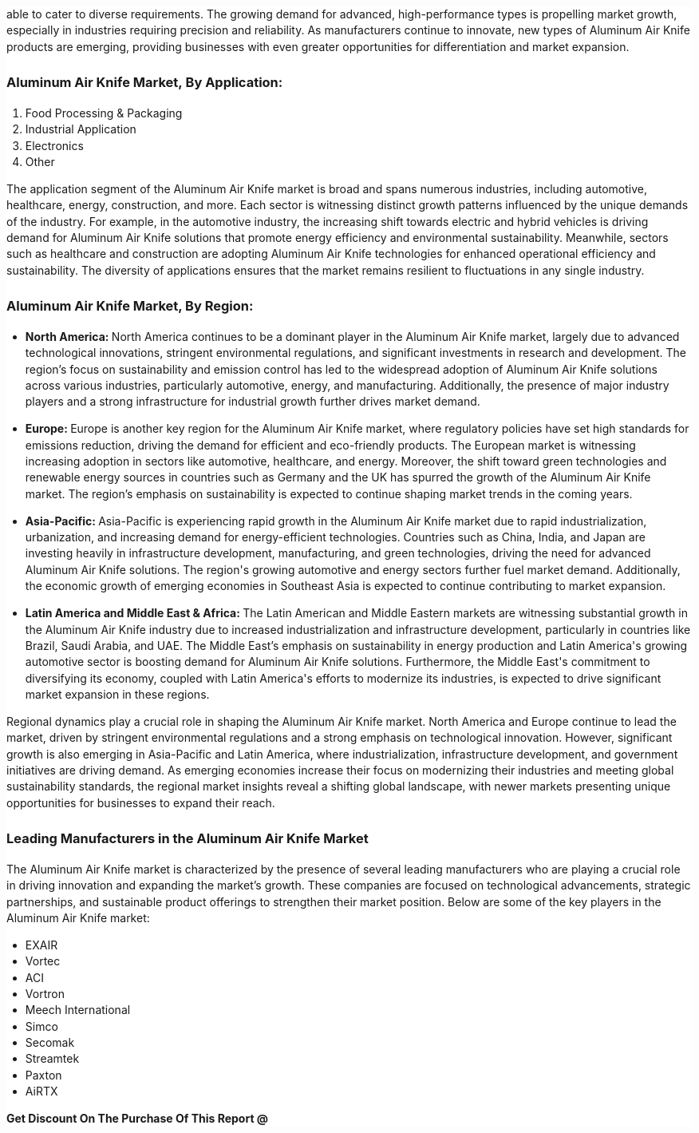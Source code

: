 able to cater to diverse requirements. The growing demand for advanced, high-performance types is propelling market growth, especially in industries requiring precision and reliability. As manufacturers continue to innovate, new types of Aluminum Air Knife products are emerging, providing businesses with even greater opportunities for differentiation and market expansion.</p><h3>Aluminum Air Knife Market,&nbsp;By Application:</h3><ol><li>Food Processing & Packaging<li> Industrial Application<li> Electronics<li> Other</li></ol><p>The application segment of the Aluminum Air Knife market is broad and spans numerous industries, including automotive, healthcare, energy, construction, and more. Each sector is witnessing distinct growth patterns influenced by the unique demands of the industry. For example, in the automotive industry, the increasing shift towards electric and hybrid vehicles is driving demand for Aluminum Air Knife solutions that promote energy efficiency and environmental sustainability. Meanwhile, sectors such as healthcare and construction are adopting Aluminum Air Knife technologies for enhanced operational efficiency and sustainability. The diversity of applications ensures that the market remains resilient to fluctuations in any single industry.</p><h3>Aluminum Air Knife Market, By Region:</h3><ul><li><p><strong>North America:&nbsp;</strong>North America continues to be a dominant player in the Aluminum Air Knife market, largely due to advanced technological innovations, stringent environmental regulations, and significant investments in research and development. The region&rsquo;s focus on sustainability and emission control has led to the widespread adoption of Aluminum Air Knife solutions across various industries, particularly automotive, energy, and manufacturing. Additionally, the presence of major industry players and a strong infrastructure for industrial growth further drives market demand.</p></li><li><p><strong><strong>Europe:&nbsp;</strong></strong>Europe is another key region for the Aluminum Air Knife market, where regulatory policies have set high standards for emissions reduction, driving the demand for efficient and eco-friendly products. The European market is witnessing increasing adoption in sectors like automotive, healthcare, and energy. Moreover, the shift toward green technologies and renewable energy sources in countries such as Germany and the UK has spurred the growth of the Aluminum Air Knife market. The region&rsquo;s emphasis on sustainability is expected to continue shaping market trends in the coming years.</p></li><li><p><strong><strong>Asia-Pacific:&nbsp;</strong></strong>Asia-Pacific is experiencing rapid growth in the Aluminum Air Knife market due to rapid industrialization, urbanization, and increasing demand for energy-efficient technologies. Countries such as China, India, and Japan are investing heavily in infrastructure development, manufacturing, and green technologies, driving the need for advanced Aluminum Air Knife solutions. The region's growing automotive and energy sectors further fuel market demand. Additionally, the economic growth of emerging economies in Southeast Asia is expected to continue contributing to market expansion.</p></li><li><p><strong><strong>Latin America and Middle East &amp; Africa:&nbsp;</strong></strong>The Latin American and Middle Eastern markets are witnessing substantial growth in the Aluminum Air Knife industry due to increased industrialization and infrastructure development, particularly in countries like Brazil, Saudi Arabia, and UAE. The Middle East&rsquo;s emphasis on sustainability in energy production and Latin America's growing automotive sector is boosting demand for Aluminum Air Knife solutions. Furthermore, the Middle East's commitment to diversifying its economy, coupled with Latin America's efforts to modernize its industries, is expected to drive significant market expansion in these regions.</p></li></ul><p>Regional dynamics play a crucial role in shaping the Aluminum Air Knife market. North America and Europe continue to lead the market, driven by stringent environmental regulations and a strong emphasis on technological innovation. However, significant growth is also emerging in Asia-Pacific and Latin America, where industrialization, infrastructure development, and government initiatives are driving demand. As emerging economies increase their focus on modernizing their industries and meeting global sustainability standards, the regional market insights reveal a shifting global landscape, with newer markets presenting unique opportunities for businesses to expand their reach.</p><h3><strong>Leading Manufacturers in the Aluminum Air Knife Market</strong></h3><p>The Aluminum Air Knife market is characterized by the presence of several leading manufacturers who are playing a crucial role in driving innovation and expanding the market&rsquo;s growth. These companies are focused on technological advancements, strategic partnerships, and sustainable product offerings to strengthen their market position. Below are some of the key players in the Aluminum Air Knife market:</p></div><div class="article-main__content" data-test-id="publishing-text-block"><ul><li><span class="">EXAIR<li> Vortec<li> ACI<li> Vortron<li> Meech International<li> Simco<li> Secomak<li> Streamtek<li> Paxton<li> AiRTX</span></li></ul></div><div class="article-main__content" data-test-id="publishing-text-block"><p><span class="font-[700]"><strong>Get Discount On The Purchase Of This Report @</strong>